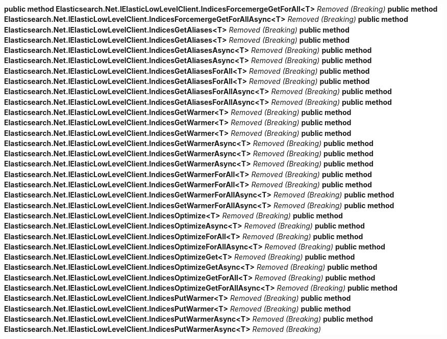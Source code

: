 **public method Elasticsearch.Net.IElasticLowLevelClient.IndicesForcemergeGetForAll&lt;T&gt;** *Removed (Breaking)* 
**public method Elasticsearch.Net.IElasticLowLevelClient.IndicesForcemergeGetForAllAsync&lt;T&gt;** *Removed (Breaking)* 
**public method Elasticsearch.Net.IElasticLowLevelClient.IndicesGetAliases&lt;T&gt;** *Removed (Breaking)* 
**public method Elasticsearch.Net.IElasticLowLevelClient.IndicesGetAliases&lt;T&gt;** *Removed (Breaking)* 
**public method Elasticsearch.Net.IElasticLowLevelClient.IndicesGetAliasesAsync&lt;T&gt;** *Removed (Breaking)* 
**public method Elasticsearch.Net.IElasticLowLevelClient.IndicesGetAliasesAsync&lt;T&gt;** *Removed (Breaking)* 
**public method Elasticsearch.Net.IElasticLowLevelClient.IndicesGetAliasesForAll&lt;T&gt;** *Removed (Breaking)* 
**public method Elasticsearch.Net.IElasticLowLevelClient.IndicesGetAliasesForAll&lt;T&gt;** *Removed (Breaking)* 
**public method Elasticsearch.Net.IElasticLowLevelClient.IndicesGetAliasesForAllAsync&lt;T&gt;** *Removed (Breaking)* 
**public method Elasticsearch.Net.IElasticLowLevelClient.IndicesGetAliasesForAllAsync&lt;T&gt;** *Removed (Breaking)* 
**public method Elasticsearch.Net.IElasticLowLevelClient.IndicesGetWarmer&lt;T&gt;** *Removed (Breaking)* 
**public method Elasticsearch.Net.IElasticLowLevelClient.IndicesGetWarmer&lt;T&gt;** *Removed (Breaking)* 
**public method Elasticsearch.Net.IElasticLowLevelClient.IndicesGetWarmer&lt;T&gt;** *Removed (Breaking)* 
**public method Elasticsearch.Net.IElasticLowLevelClient.IndicesGetWarmerAsync&lt;T&gt;** *Removed (Breaking)* 
**public method Elasticsearch.Net.IElasticLowLevelClient.IndicesGetWarmerAsync&lt;T&gt;** *Removed (Breaking)* 
**public method Elasticsearch.Net.IElasticLowLevelClient.IndicesGetWarmerAsync&lt;T&gt;** *Removed (Breaking)* 
**public method Elasticsearch.Net.IElasticLowLevelClient.IndicesGetWarmerForAll&lt;T&gt;** *Removed (Breaking)* 
**public method Elasticsearch.Net.IElasticLowLevelClient.IndicesGetWarmerForAll&lt;T&gt;** *Removed (Breaking)* 
**public method Elasticsearch.Net.IElasticLowLevelClient.IndicesGetWarmerForAllAsync&lt;T&gt;** *Removed (Breaking)* 
**public method Elasticsearch.Net.IElasticLowLevelClient.IndicesGetWarmerForAllAsync&lt;T&gt;** *Removed (Breaking)* 
**public method Elasticsearch.Net.IElasticLowLevelClient.IndicesOptimize&lt;T&gt;** *Removed (Breaking)* 
**public method Elasticsearch.Net.IElasticLowLevelClient.IndicesOptimizeAsync&lt;T&gt;** *Removed (Breaking)* 
**public method Elasticsearch.Net.IElasticLowLevelClient.IndicesOptimizeForAll&lt;T&gt;** *Removed (Breaking)* 
**public method Elasticsearch.Net.IElasticLowLevelClient.IndicesOptimizeForAllAsync&lt;T&gt;** *Removed (Breaking)* 
**public method Elasticsearch.Net.IElasticLowLevelClient.IndicesOptimizeGet&lt;T&gt;** *Removed (Breaking)* 
**public method Elasticsearch.Net.IElasticLowLevelClient.IndicesOptimizeGetAsync&lt;T&gt;** *Removed (Breaking)* 
**public method Elasticsearch.Net.IElasticLowLevelClient.IndicesOptimizeGetForAll&lt;T&gt;** *Removed (Breaking)* 
**public method Elasticsearch.Net.IElasticLowLevelClient.IndicesOptimizeGetForAllAsync&lt;T&gt;** *Removed (Breaking)* 
**public method Elasticsearch.Net.IElasticLowLevelClient.IndicesPutWarmer&lt;T&gt;** *Removed (Breaking)* 
**public method Elasticsearch.Net.IElasticLowLevelClient.IndicesPutWarmer&lt;T&gt;** *Removed (Breaking)* 
**public method Elasticsearch.Net.IElasticLowLevelClient.IndicesPutWarmerAsync&lt;T&gt;** *Removed (Breaking)* 
**public method Elasticsearch.Net.IElasticLowLevelClient.IndicesPutWarmerAsync&lt;T&gt;** *Removed (Breaking)* 